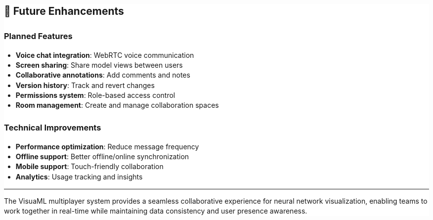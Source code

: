 ## 🔮 Future Enhancements

### Planned Features

- **Voice chat integration**: WebRTC voice communication
- **Screen sharing**: Share model views between users
- **Collaborative annotations**: Add comments and notes
- **Version history**: Track and revert changes
- **Permissions system**: Role-based access control
- **Room management**: Create and manage collaboration spaces

### Technical Improvements

- **Performance optimization**: Reduce message frequency
- **Offline support**: Better offline/online synchronization
- **Mobile support**: Touch-friendly collaboration
- **Analytics**: Usage tracking and insights

---

The VisuaML multiplayer system provides a seamless collaborative experience for neural network visualization, enabling teams to work together in real-time while maintaining data consistency and user presence awareness. 